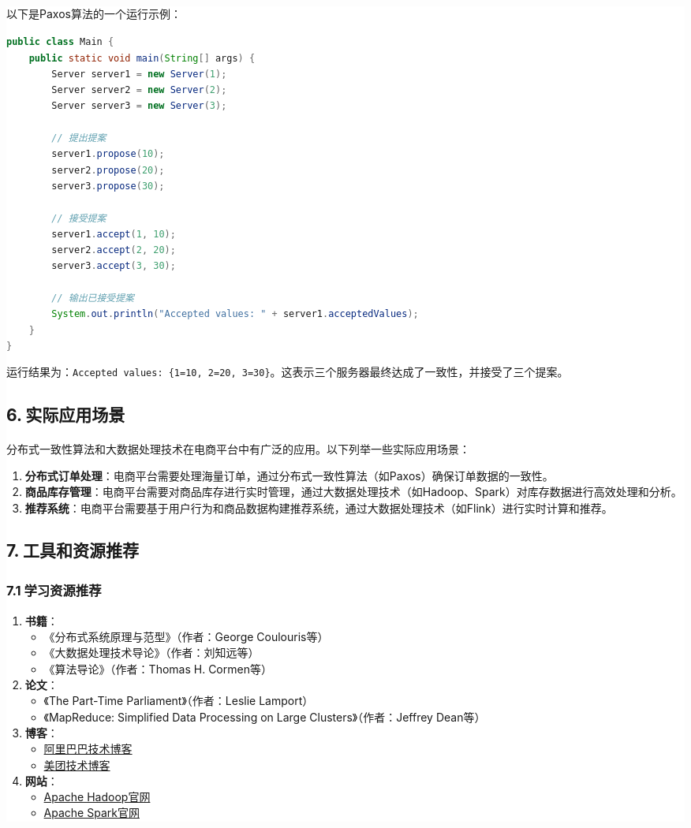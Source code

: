以下是Paxos算法的一个运行示例：

```java
public class Main {
    public static void main(String[] args) {
        Server server1 = new Server(1);
        Server server2 = new Server(2);
        Server server3 = new Server(3);

        // 提出提案
        server1.propose(10);
        server2.propose(20);
        server3.propose(30);

        // 接受提案
        server1.accept(1, 10);
        server2.accept(2, 20);
        server3.accept(3, 30);

        // 输出已接受提案
        System.out.println("Accepted values: " + server1.acceptedValues);
    }
}
```

运行结果为：`Accepted values: {1=10, 2=20, 3=30}`。这表示三个服务器最终达成了一致性，并接受了三个提案。

## 6. 实际应用场景

分布式一致性算法和大数据处理技术在电商平台中有广泛的应用。以下列举一些实际应用场景：

1. **分布式订单处理**：电商平台需要处理海量订单，通过分布式一致性算法（如Paxos）确保订单数据的一致性。
2. **商品库存管理**：电商平台需要对商品库存进行实时管理，通过大数据处理技术（如Hadoop、Spark）对库存数据进行高效处理和分析。
3. **推荐系统**：电商平台需要基于用户行为和商品数据构建推荐系统，通过大数据处理技术（如Flink）进行实时计算和推荐。

## 7. 工具和资源推荐

### 7.1 学习资源推荐

1. **书籍**：
   - 《分布式系统原理与范型》（作者：George Coulouris等）
   - 《大数据处理技术导论》（作者：刘知远等）
   - 《算法导论》（作者：Thomas H. Cormen等）
2. **论文**：
   - 《The Part-Time Parliament》（作者：Leslie Lamport）
   - 《MapReduce: Simplified Data Processing on Large Clusters》（作者：Jeffrey Dean等）
3. **博客**：
   - [阿里巴巴技术博客](https://tech.aliyun.com/)
   - [美团技术博客](https://tech.meituan.com/)
4. **网站**：
   - [Apache Hadoop官网](https://hadoop.apache.org/)
   - [Apache Spark官网](https://spark.apache.org/)
